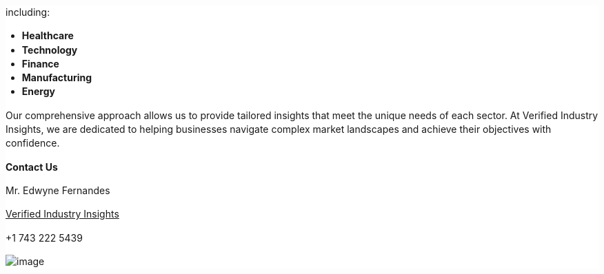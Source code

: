 including:</p><ul><li><strong>Healthcare</strong></li><li><strong>Technology</strong></li><li><strong>Finance</strong></li><li><strong>Manufacturing</strong></li><li><strong>Energy</strong></li></ul><p>Our comprehensive approach allows us to provide tailored insights that meet the unique needs of each sector. At Verified Industry Insights, we are dedicated to helping businesses navigate complex market landscapes and achieve their objectives with confidence.</p><p><strong>Contact Us</strong></p><p>Mr. Edwyne Fernandes</p><p><a href="https://www.verifiedindustryinsights.com/">Verified Industry Insights</a></p><p>+1 743 222 5439</p>
![image](https://github.com/user-attachments/assets/4ec70794-406f-4593-b5b7-f9e8caed80e5)
